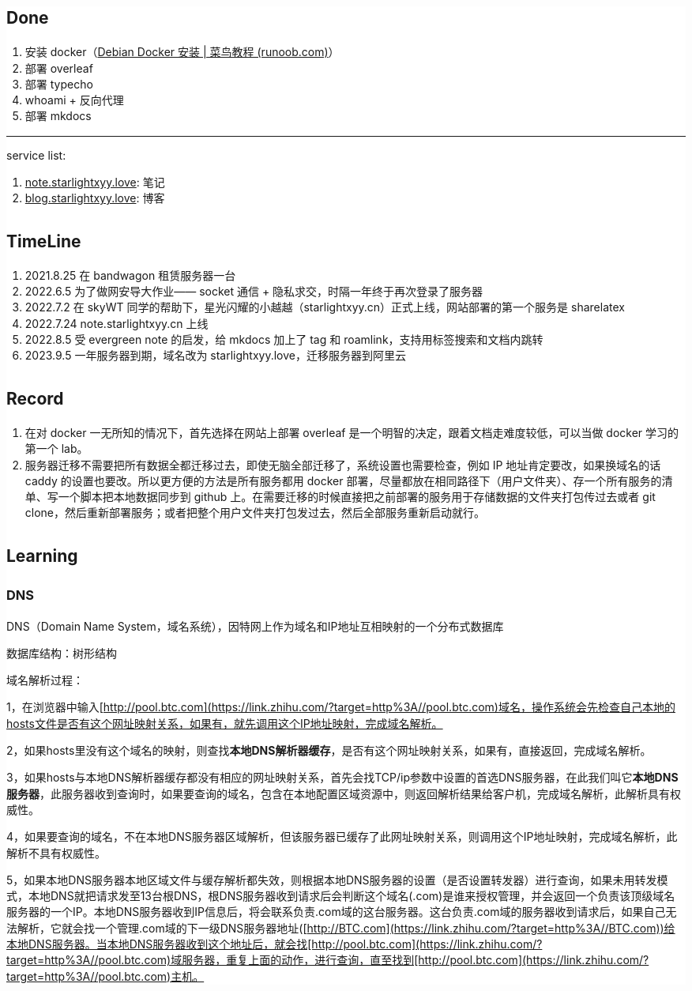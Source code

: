 ## Done

1. 安装 docker（[Debian Docker 安装 | 菜鸟教程 (runoob.com)](https://www.runoob.com/docker/debian-docker-install.html)）
2. 部署 overleaf
3. 部署 typecho
4. whoami + 反向代理
5. 部署 mkdocs

---

service list:

1. [note.starlightxyy.love](note.starlightxyy.love): 笔记
1. [blog.starlightxyy.love](blog.starlightxyy.love): 博客

## TimeLine

1. 2021.8.25 在 bandwagon 租赁服务器一台
2. 2022.6.5 为了做网安导大作业—— socket 通信 + 隐私求交，时隔一年终于再次登录了服务器
3. 2022.7.2 在 skyWT 同学的帮助下，星光闪耀的小越越（starlightxyy.cn）正式上线，网站部署的第一个服务是 sharelatex
4. 2022.7.24 note.starlightxyy.cn 上线
5. 2022.8.5 受 evergreen note 的启发，给 mkdocs 加上了 tag 和 roamlink，支持用标签搜索和文档内跳转
6. 2023.9.5 一年服务器到期，域名改为 starlightxyy.love，迁移服务器到阿里云

## Record

1. 在对 docker 一无所知的情况下，首先选择在网站上部署 overleaf 是一个明智的决定，跟着文档走难度较低，可以当做 docker 学习的第一个 lab。
1. 服务器迁移不需要把所有数据全都迁移过去，即使无脑全部迁移了，系统设置也需要检查，例如 IP 地址肯定要改，如果换域名的话 caddy 的设置也要改。所以更方便的方法是所有服务都用 docker 部署，尽量都放在相同路径下（用户文件夹）、存一个所有服务的清单、写一个脚本把本地数据同步到 github 上。在需要迁移的时候直接把之前部署的服务用于存储数据的文件夹打包传过去或者 git clone，然后重新部署服务；或者把整个用户文件夹打包发过去，然后全部服务重新启动就行。

## Learning

### DNS

DNS（Domain Name System，域名系统），因特网上作为域名和IP地址互相映射的一个分布式数据库

数据库结构：树形结构

域名解析过程：

1，在浏览器中输入[http://pool.btc.com](https://link.zhihu.com/?target=http%3A//pool.btc.com)域名，操作系统会先检查自己本地的hosts文件是否有这个网址映射关系，如果有，就先调用这个IP地址映射，完成域名解析。

2，如果hosts里没有这个域名的映射，则查找**本地DNS解析器缓存**，是否有这个网址映射关系，如果有，直接返回，完成域名解析。

3，如果hosts与本地DNS解析器缓存都没有相应的网址映射关系，首先会找TCP/ip参数中设置的首选DNS服务器，在此我们叫它**本地DNS服务器**，此服务器收到查询时，如果要查询的域名，包含在本地配置区域资源中，则返回解析结果给客户机，完成域名解析，此解析具有权威性。

4，如果要查询的域名，不在本地DNS服务器区域解析，但该服务器已缓存了此网址映射关系，则调用这个IP地址映射，完成域名解析，此解析不具有权威性。

5，如果本地DNS服务器本地区域文件与缓存解析都失效，则根据本地DNS服务器的设置（是否设置转发器）进行查询，如果未用转发模式，本地DNS就把请求发至13台根DNS，根DNS服务器收到请求后会判断这个域名(.com)是谁来授权管理，并会返回一个负责该顶级域名服务器的一个IP。本地DNS服务器收到IP信息后，将会联系负责.com域的这台服务器。这台负责.com域的服务器收到请求后，如果自己无法解析，它就会找一个管理.com域的下一级DNS服务器地址([http://BTC.com](https://link.zhihu.com/?target=http%3A//BTC.com))给本地DNS服务器。当本地DNS服务器收到这个地址后，就会找[http://pool.btc.com](https://link.zhihu.com/?target=http%3A//pool.btc.com)域服务器，重复上面的动作，进行查询，直至找到[http://pool.btc.com](https://link.zhihu.com/?target=http%3A//pool.btc.com)主机。
